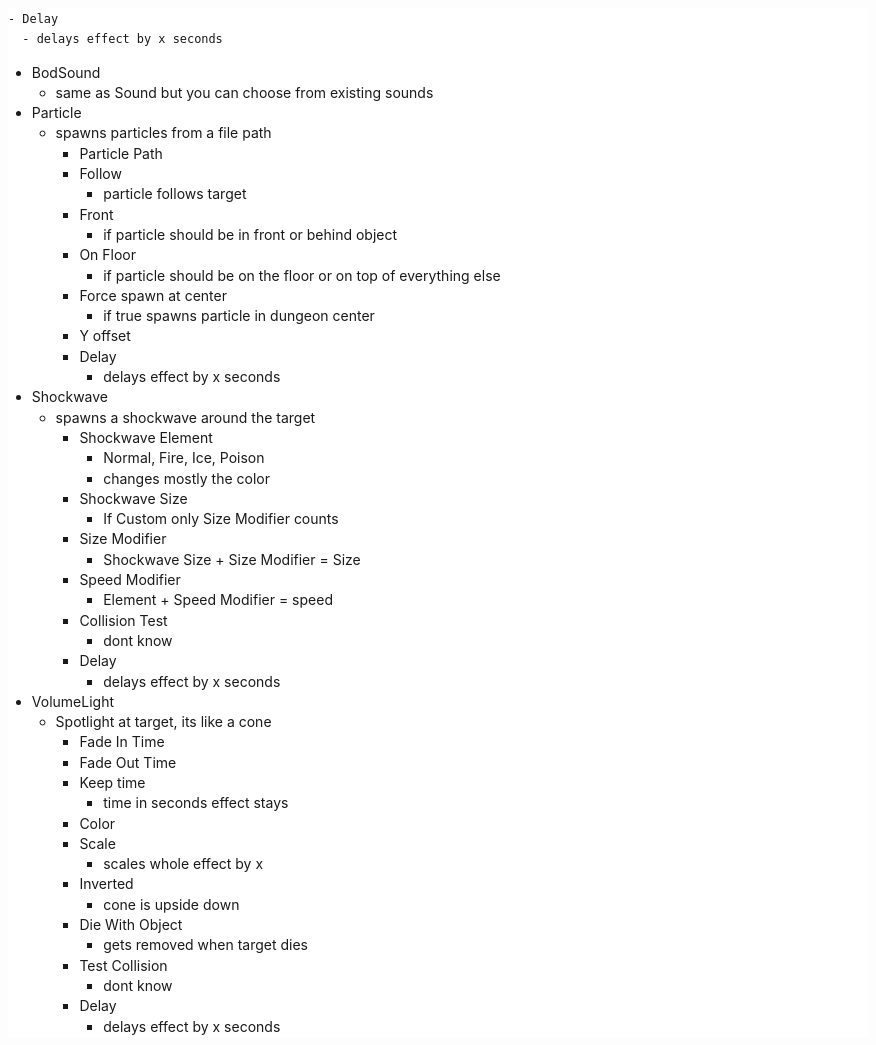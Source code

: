     - Delay
      - delays effect by x seconds
- BodSound
  - same as Sound but you can choose from existing sounds
- Particle
  - spawns particles from a file path
    - Particle Path
    - Follow
      - particle follows target
    - Front
      - if particle should be in front or behind object
    - On Floor
      - if particle should be on the floor or on top of everything else
    - Force spawn at center
      - if true spawns particle in dungeon center
    - Y offset
    - Delay
      - delays effect by x seconds
- Shockwave
  - spawns a shockwave around the target
    - Shockwave Element
      - Normal, Fire, Ice, Poison
      - changes mostly the color
    - Shockwave Size
      - If Custom only Size Modifier counts
    - Size Modifier
      - Shockwave Size + Size Modifier = Size
    - Speed Modifier
      - Element + Speed Modifier = speed
    - Collision Test
      - dont know
    - Delay
      - delays effect by x seconds
- VolumeLight
  - Spotlight at target, its like a cone
    - Fade In Time
    - Fade Out Time
    - Keep time
      - time in seconds effect stays
    - Color
    - Scale
      - scales whole effect by x
    - Inverted
      - cone is upside down
    - Die With Object
      - gets removed when target dies
    - Test Collision
      - dont know
    - Delay
      - delays effect by x seconds